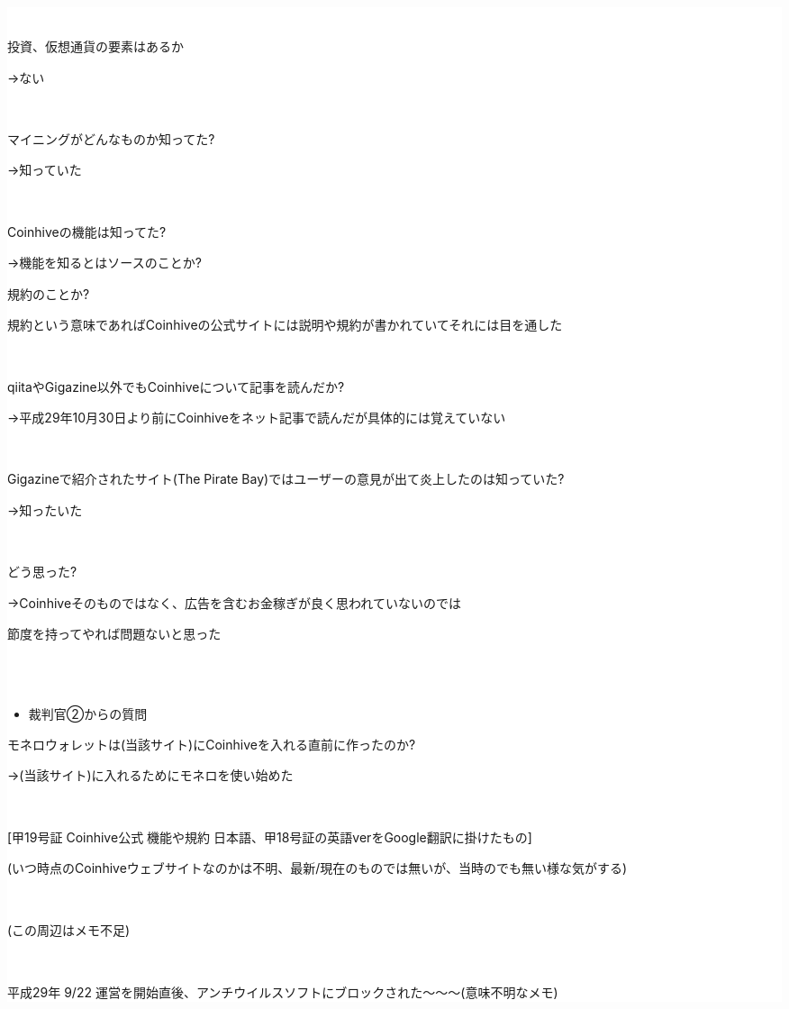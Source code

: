<br/>

投資、仮想通貨の要素はあるか

→ない

<br/>

マイニングがどんなものか知ってた?

→知っていた

<br/>

Coinhiveの機能は知ってた?

→機能を知るとはソースのことか?

規約のことか?

規約という意味であればCoinhiveの公式サイトには説明や規約が書かれていてそれには目を通した

<br/>

 qiitaやGigazine以外でもCoinhiveについて記事を読んだか?

→平成29年10月30日より前にCoinhiveをネット記事で読んだが具体的には覚えていない

<br/>

Gigazineで紹介されたサイト(The Pirate Bay)ではユーザーの意見が出て炎上したのは知っていた?

→知ったいた

<br/>

どう思った?

→Coinhiveそのものではなく、広告を含むお金稼ぎが良く思われていないのでは

節度を持ってやれば問題ないと思った

<br/>

<br/>

* 裁判官②からの質問

モネロウォレットは(当該サイト)にCoinhiveを入れる直前に作ったのか?

 →(当該サイト)に入れるためにモネロを使い始めた

<br/>

[甲19号証 Coinhive公式 機能や規約 日本語、甲18号証の英語verをGoogle翻訳に掛けたもの]

 (いつ時点のCoinhiveウェブサイトなのかは不明、最新/現在のものでは無いが、当時のでも無い様な気がする)

 <br/>

 (この周辺はメモ不足)

<br/>

 平成29年 9/22 運営を開始直後、アンチウイルスソフトにブロックされた～～～(意味不明なメモ)
